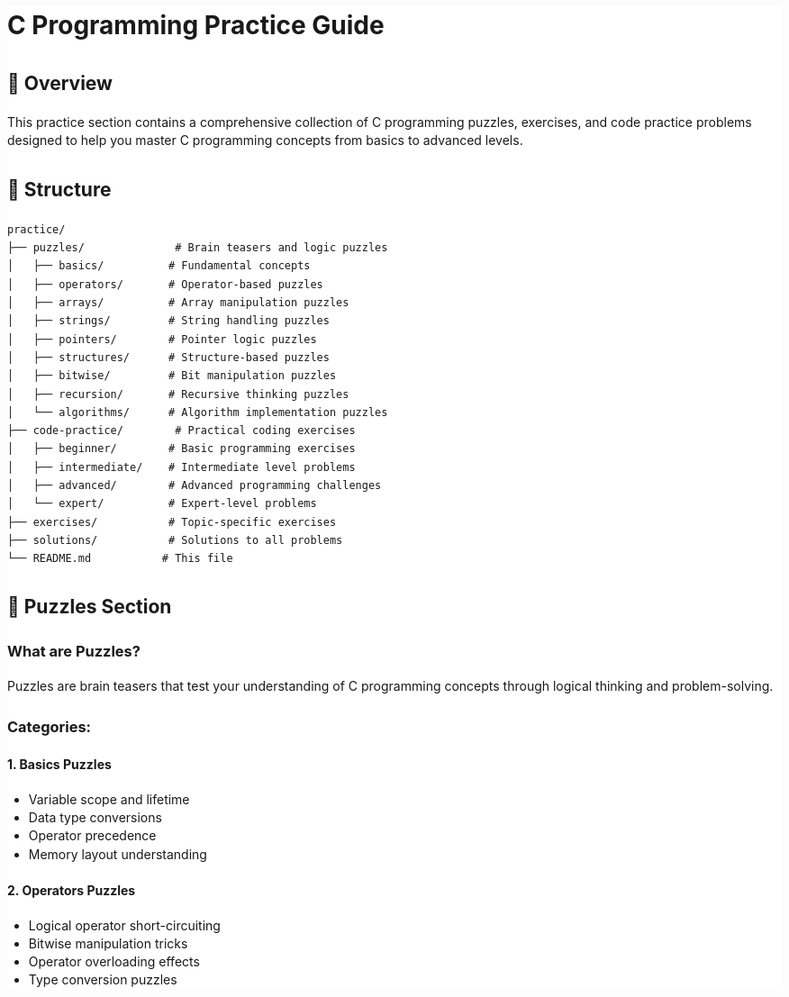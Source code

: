 # C Programming Practice Guide

## 🎯 Overview

This practice section contains a comprehensive collection of C programming puzzles, exercises, and code practice problems designed to help you master C programming concepts from basics to advanced levels.

## 📁 Structure

```
practice/
├── puzzles/              # Brain teasers and logic puzzles
│   ├── basics/          # Fundamental concepts
│   ├── operators/       # Operator-based puzzles
│   ├── arrays/          # Array manipulation puzzles
│   ├── strings/         # String handling puzzles
│   ├── pointers/        # Pointer logic puzzles
│   ├── structures/      # Structure-based puzzles
│   ├── bitwise/         # Bit manipulation puzzles
│   ├── recursion/       # Recursive thinking puzzles
│   └── algorithms/      # Algorithm implementation puzzles
├── code-practice/        # Practical coding exercises
│   ├── beginner/        # Basic programming exercises
│   ├── intermediate/    # Intermediate level problems
│   ├── advanced/        # Advanced programming challenges
│   └── expert/          # Expert-level problems
├── exercises/           # Topic-specific exercises
├── solutions/           # Solutions to all problems
└── README.md           # This file
```

## 🧩 Puzzles Section

### What are Puzzles?
Puzzles are brain teasers that test your understanding of C programming concepts through logical thinking and problem-solving.

### Categories:

#### 1. **Basics Puzzles**
- Variable scope and lifetime
- Data type conversions
- Operator precedence
- Memory layout understanding

#### 2. **Operators Puzzles**
- Logical operator short-circuiting
- Bitwise manipulation tricks
- Operator overloading effects
- Type conversion puzzles
